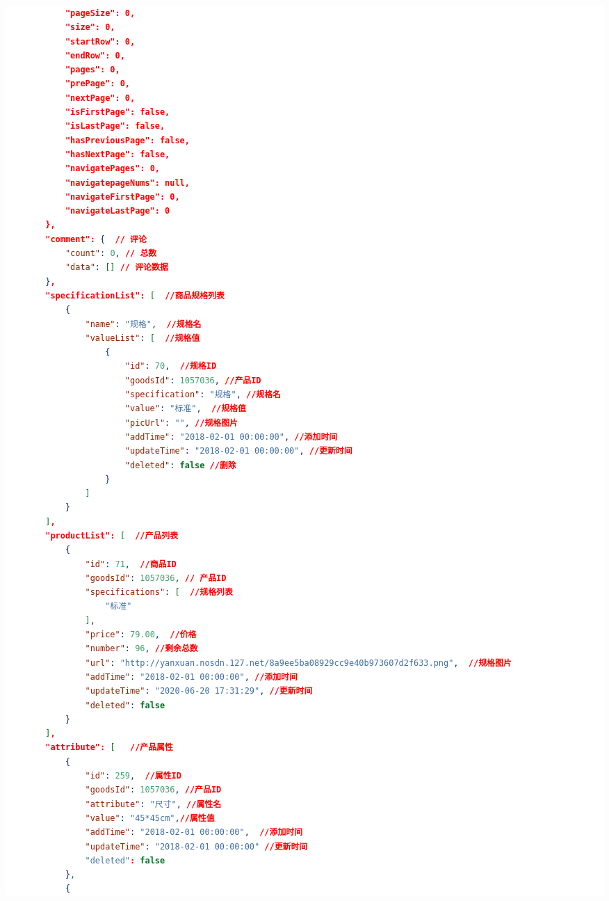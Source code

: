 ```json
            "pageSize": 0,
            "size": 0,
            "startRow": 0,
            "endRow": 0,
            "pages": 0,
            "prePage": 0,
            "nextPage": 0,
            "isFirstPage": false,
            "isLastPage": false,
            "hasPreviousPage": false,
            "hasNextPage": false,
            "navigatePages": 0,
            "navigatepageNums": null,
            "navigateFirstPage": 0,
            "navigateLastPage": 0
        },
        "comment": {  // 评论
            "count": 0, // 总数
            "data": [] // 评论数据
        },
        "specificationList": [  //商品规格列表
            {
                "name": "规格",  //规格名
                "valueList": [  //规格值
                    {
                        "id": 70,  //规格ID
                        "goodsId": 1057036, //产品ID
                        "specification": "规格", //规格名
                        "value": "标准",  //规格值
                        "picUrl": "", //规格图片
                        "addTime": "2018-02-01 00:00:00", //添加时间
                        "updateTime": "2018-02-01 00:00:00", //更新时间
                        "deleted": false //删除
                    }
                ]
            }
        ],
        "productList": [  //产品列表
            {
                "id": 71,  //商品ID
                "goodsId": 1057036, // 产品ID
                "specifications": [  //规格列表
                    "标准"
                ],
                "price": 79.00,  //价格
                "number": 96, //剩余总数
                "url": "http://yanxuan.nosdn.127.net/8a9ee5ba08929cc9e40b973607d2f633.png",  //规格图片
                "addTime": "2018-02-01 00:00:00", //添加时间
                "updateTime": "2020-06-20 17:31:29", //更新时间
                "deleted": false
            }
        ],
        "attribute": [   //产品属性
            {
                "id": 259,  //属性ID
                "goodsId": 1057036, //产品ID
                "attribute": "尺寸", //属性名
                "value": "45*45cm",//属性值
                "addTime": "2018-02-01 00:00:00",  //添加时间
                "updateTime": "2018-02-01 00:00:00" //更新时间
                "deleted": false
            },
            {
```